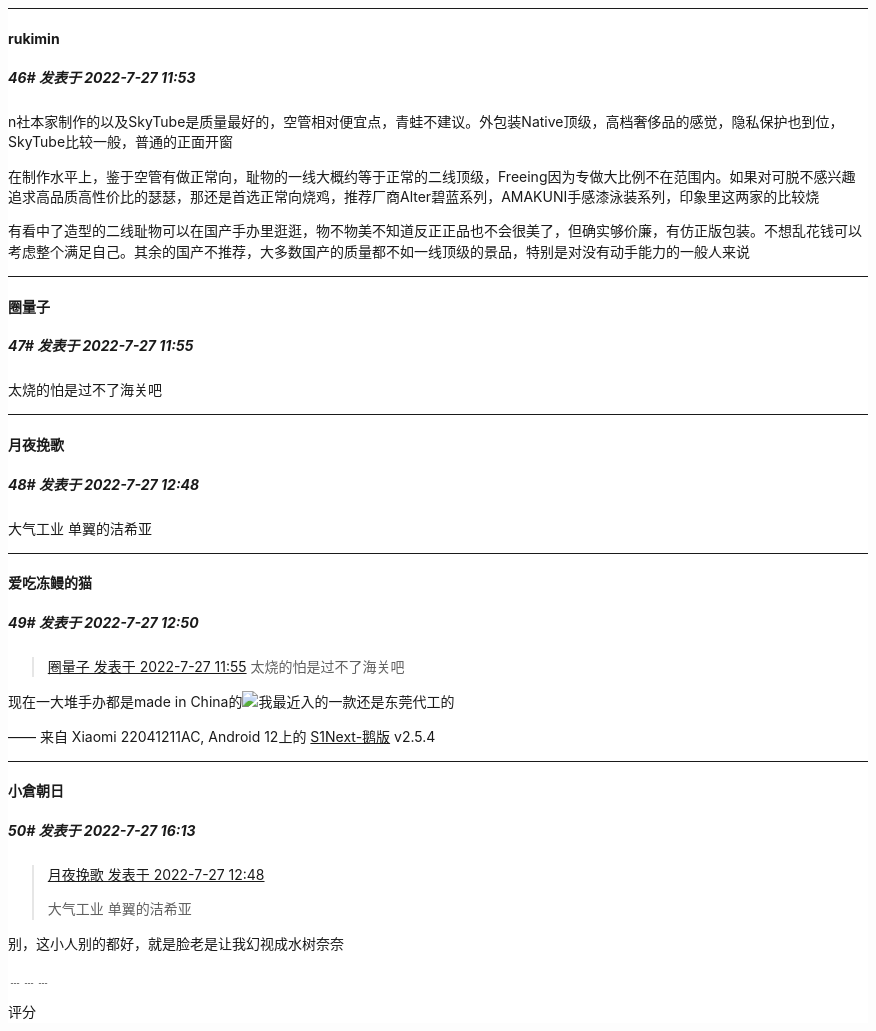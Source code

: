 *****

####  rukimin  
##### 46#       发表于 2022-7-27 11:53

n社本家制作的以及SkyTube是质量最好的，空管相对便宜点，青蛙不建议。外包装Native顶级，高档奢侈品的感觉，隐私保护也到位，SkyTube比较一般，普通的正面开窗

在制作水平上，鉴于空管有做正常向，耻物的一线大概约等于正常的二线顶级，Freeing因为专做大比例不在范围内。如果对可脱不感兴趣追求高品质高性价比的瑟瑟，那还是首选正常向烧鸡，推荐厂商Alter碧蓝系列，AMAKUNI手感漆泳装系列，印象里这两家的比较烧

有看中了造型的二线耻物可以在国产手办里逛逛，物不物美不知道反正正品也不会很美了，但确实够价廉，有仿正版包装。不想乱花钱可以考虑整个满足自己。其余的国产不推荐，大多数国产的质量都不如一线顶级的景品，特别是对没有动手能力的一般人来说

*****

####  圈量子  
##### 47#       发表于 2022-7-27 11:55

太烧的怕是过不了海关吧

*****

####  月夜挽歌  
##### 48#       发表于 2022-7-27 12:48

大气工业 单翼的洁希亚

*****

####  爱吃冻鳗的猫  
##### 49#       发表于 2022-7-27 12:50

<blockquote><a href="httphttps://bbs.saraba1st.com/2b/forum.php?mod=redirect&amp;goto=findpost&amp;pid=56821396&amp;ptid=2083315" target="_blank">圈量子 发表于 2022-7-27 11:55</a>
太烧的怕是过不了海关吧</blockquote>
现在一大堆手办都是made in China的<img src="https://static.saraba1st.com/image/smiley/face2017/047.png" referrerpolicy="no-referrer">我最近入的一款还是东莞代工的

—— 来自 Xiaomi 22041211AC, Android 12上的 [S1Next-鹅版](https://github.com/ykrank/S1-Next/releases) v2.5.4

*****

####  小倉朝日  
##### 50#       发表于 2022-7-27 16:13

<blockquote><a href="httphttps://bbs.saraba1st.com/2b/forum.php?mod=redirect&amp;goto=findpost&amp;pid=56822225&amp;ptid=2083315" target="_blank">月夜挽歌 发表于 2022-7-27 12:48</a>

大气工业 单翼的洁希亚</blockquote>
别，这小人别的都好，就是脸老是让我幻视成水树奈奈

﹍﹍﹍

评分
